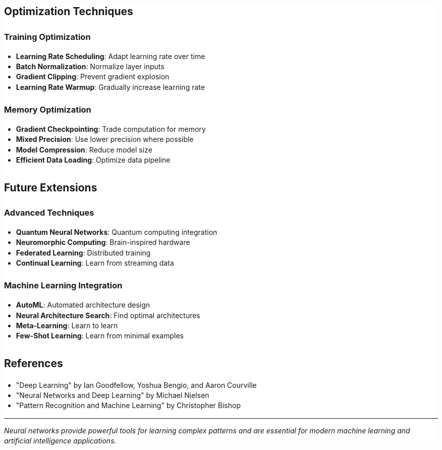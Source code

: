 ## Optimization Techniques

### Training Optimization
- **Learning Rate Scheduling**: Adapt learning rate over time
- **Batch Normalization**: Normalize layer inputs
- **Gradient Clipping**: Prevent gradient explosion
- **Learning Rate Warmup**: Gradually increase learning rate

### Memory Optimization
- **Gradient Checkpointing**: Trade computation for memory
- **Mixed Precision**: Use lower precision where possible
- **Model Compression**: Reduce model size
- **Efficient Data Loading**: Optimize data pipeline

## Future Extensions

### Advanced Techniques
- **Quantum Neural Networks**: Quantum computing integration
- **Neuromorphic Computing**: Brain-inspired hardware
- **Federated Learning**: Distributed training
- **Continual Learning**: Learn from streaming data

### Machine Learning Integration
- **AutoML**: Automated architecture design
- **Neural Architecture Search**: Find optimal architectures
- **Meta-Learning**: Learn to learn
- **Few-Shot Learning**: Learn from minimal examples

## References
- "Deep Learning" by Ian Goodfellow, Yoshua Bengio, and Aaron Courville
- "Neural Networks and Deep Learning" by Michael Nielsen
- "Pattern Recognition and Machine Learning" by Christopher Bishop

---

*Neural networks provide powerful tools for learning complex patterns and are essential for modern machine learning and artificial intelligence applications.*
